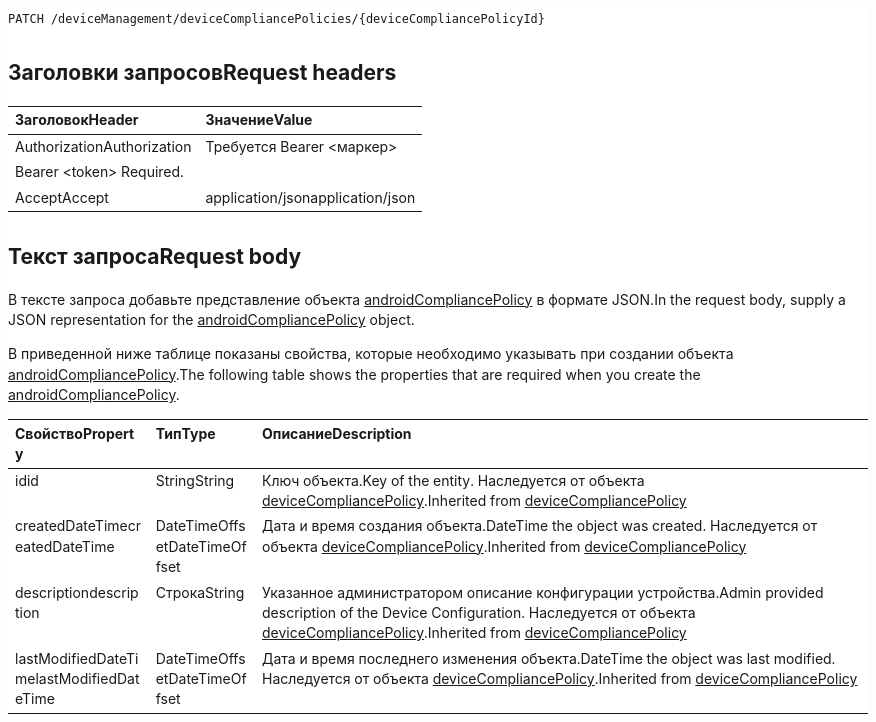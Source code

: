 ``` http
PATCH /deviceManagement/deviceCompliancePolicies/{deviceCompliancePolicyId}
```

## <a name="request-headers"></a><span data-ttu-id="f2898-118">Заголовки запросов</span><span class="sxs-lookup"><span data-stu-id="f2898-118">Request headers</span></span>
|<span data-ttu-id="f2898-119">Заголовок</span><span class="sxs-lookup"><span data-stu-id="f2898-119">Header</span></span>|<span data-ttu-id="f2898-120">Значение</span><span class="sxs-lookup"><span data-stu-id="f2898-120">Value</span></span>|
|:---|:---|
|<span data-ttu-id="f2898-121">Authorization</span><span class="sxs-lookup"><span data-stu-id="f2898-121">Authorization</span></span>|<span data-ttu-id="f2898-122">Требуется Bearer &lt;маркер&gt;
</span><span class="sxs-lookup"><span data-stu-id="f2898-122">Bearer &lt;token&gt; Required.</span></span>|
|<span data-ttu-id="f2898-123">Accept</span><span class="sxs-lookup"><span data-stu-id="f2898-123">Accept</span></span>|<span data-ttu-id="f2898-124">application/json</span><span class="sxs-lookup"><span data-stu-id="f2898-124">application/json</span></span>|

## <a name="request-body"></a><span data-ttu-id="f2898-125">Текст запроса</span><span class="sxs-lookup"><span data-stu-id="f2898-125">Request body</span></span>
<span data-ttu-id="f2898-126">В тексте запроса добавьте представление объекта [androidCompliancePolicy](../resources/intune-deviceconfig-androidcompliancepolicy.md) в формате JSON.</span><span class="sxs-lookup"><span data-stu-id="f2898-126">In the request body, supply a JSON representation for the [androidCompliancePolicy](../resources/intune-deviceconfig-androidcompliancepolicy.md) object.</span></span>

<span data-ttu-id="f2898-127">В приведенной ниже таблице показаны свойства, которые необходимо указывать при создании объекта [androidCompliancePolicy](../resources/intune-deviceconfig-androidcompliancepolicy.md).</span><span class="sxs-lookup"><span data-stu-id="f2898-127">The following table shows the properties that are required when you create the [androidCompliancePolicy](../resources/intune-deviceconfig-androidcompliancepolicy.md).</span></span>

|<span data-ttu-id="f2898-128">Свойство</span><span class="sxs-lookup"><span data-stu-id="f2898-128">Property</span></span>|<span data-ttu-id="f2898-129">Тип</span><span class="sxs-lookup"><span data-stu-id="f2898-129">Type</span></span>|<span data-ttu-id="f2898-130">Описание</span><span class="sxs-lookup"><span data-stu-id="f2898-130">Description</span></span>|
|:---|:---|:---|
|<span data-ttu-id="f2898-131">id</span><span class="sxs-lookup"><span data-stu-id="f2898-131">id</span></span>|<span data-ttu-id="f2898-132">String</span><span class="sxs-lookup"><span data-stu-id="f2898-132">String</span></span>|<span data-ttu-id="f2898-133">Ключ объекта.</span><span class="sxs-lookup"><span data-stu-id="f2898-133">Key of the entity.</span></span> <span data-ttu-id="f2898-134">Наследуется от объекта [deviceCompliancePolicy](../resources/intune-deviceconfig-devicecompliancepolicy.md).</span><span class="sxs-lookup"><span data-stu-id="f2898-134">Inherited from [deviceCompliancePolicy](../resources/intune-deviceconfig-devicecompliancepolicy.md)</span></span>|
|<span data-ttu-id="f2898-135">createdDateTime</span><span class="sxs-lookup"><span data-stu-id="f2898-135">createdDateTime</span></span>|<span data-ttu-id="f2898-136">DateTimeOffset</span><span class="sxs-lookup"><span data-stu-id="f2898-136">DateTimeOffset</span></span>|<span data-ttu-id="f2898-137">Дата и время создания объекта.</span><span class="sxs-lookup"><span data-stu-id="f2898-137">DateTime the object was created.</span></span> <span data-ttu-id="f2898-138">Наследуется от объекта [deviceCompliancePolicy](../resources/intune-deviceconfig-devicecompliancepolicy.md).</span><span class="sxs-lookup"><span data-stu-id="f2898-138">Inherited from [deviceCompliancePolicy](../resources/intune-deviceconfig-devicecompliancepolicy.md)</span></span>|
|<span data-ttu-id="f2898-139">description</span><span class="sxs-lookup"><span data-stu-id="f2898-139">description</span></span>|<span data-ttu-id="f2898-140">Строка</span><span class="sxs-lookup"><span data-stu-id="f2898-140">String</span></span>|<span data-ttu-id="f2898-141">Указанное администратором описание конфигурации устройства.</span><span class="sxs-lookup"><span data-stu-id="f2898-141">Admin provided description of the Device Configuration.</span></span> <span data-ttu-id="f2898-142">Наследуется от объекта [deviceCompliancePolicy](../resources/intune-deviceconfig-devicecompliancepolicy.md).</span><span class="sxs-lookup"><span data-stu-id="f2898-142">Inherited from [deviceCompliancePolicy](../resources/intune-deviceconfig-devicecompliancepolicy.md)</span></span>|
|<span data-ttu-id="f2898-143">lastModifiedDateTime</span><span class="sxs-lookup"><span data-stu-id="f2898-143">lastModifiedDateTime</span></span>|<span data-ttu-id="f2898-144">DateTimeOffset</span><span class="sxs-lookup"><span data-stu-id="f2898-144">DateTimeOffset</span></span>|<span data-ttu-id="f2898-145">Дата и время последнего изменения объекта.</span><span class="sxs-lookup"><span data-stu-id="f2898-145">DateTime the object was last modified.</span></span> <span data-ttu-id="f2898-146">Наследуется от объекта [deviceCompliancePolicy](../resources/intune-deviceconfig-devicecompliancepolicy.md).</span><span class="sxs-lookup"><span data-stu-id="f2898-146">Inherited from [deviceCompliancePolicy](../resources/intune-deviceconfig-devicecompliancepolicy.md)</span></span>|